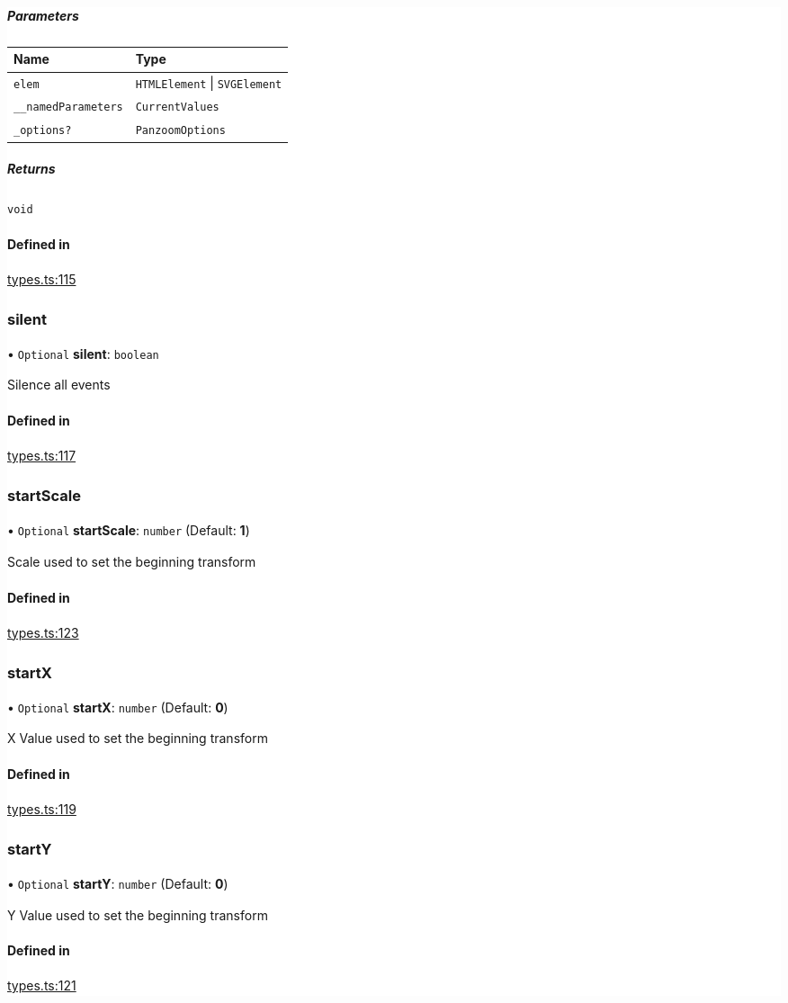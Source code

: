 ##### Parameters

| Name                | Type                          |
| :------------------ | :---------------------------- |
| `elem`              | `HTMLElement` \| `SVGElement` |
| `__namedParameters` | `CurrentValues`               |
| `_options?`         | `PanzoomOptions`              |

##### Returns

`void`

#### Defined in

[types.ts:115](https://github.com/timmywil/panzoom/blob/2e95244/src/types.ts#L115)

### silent

• `Optional` **silent**: `boolean`

Silence all events

#### Defined in

[types.ts:117](https://github.com/timmywil/panzoom/blob/2e95244/src/types.ts#L117)

### startScale

• `Optional` **startScale**: `number` (Default: **1**)

Scale used to set the beginning transform

#### Defined in

[types.ts:123](https://github.com/timmywil/panzoom/blob/2e95244/src/types.ts#L123)

### startX

• `Optional` **startX**: `number` (Default: **0**)

X Value used to set the beginning transform

#### Defined in

[types.ts:119](https://github.com/timmywil/panzoom/blob/2e95244/src/types.ts#L119)

### startY

• `Optional` **startY**: `number` (Default: **0**)

Y Value used to set the beginning transform

#### Defined in

[types.ts:121](https://github.com/timmywil/panzoom/blob/2e95244/src/types.ts#L121)
